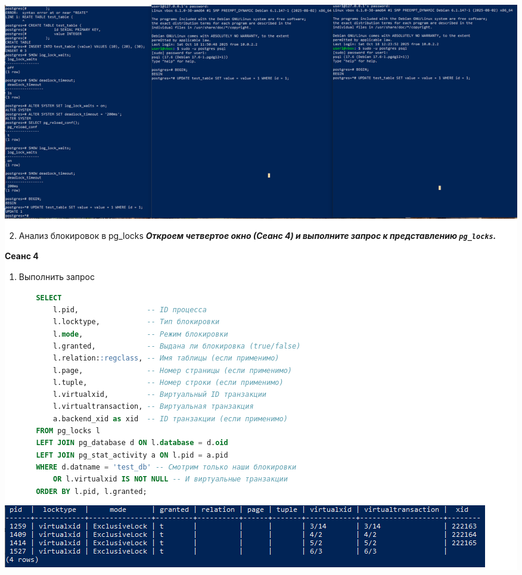 ![Все три сессии](https://github.com/zasimovmi/OTUS_homework/blob/main/screenshot/homework_8/update_session_1_2_3.PNG)

2. Анализ блокировок в pg_locks
***Откроем четвертое окно (Сеанс 4) и выполните запрос к представлению `pg_locks`.***

**Сеанс 4**
1) Выполнить запрос
    ```sql
        SELECT 
            l.pid,                -- ID процесса
            l.locktype,           -- Тип блокировки
            l.mode,               -- Режим блокировки
            l.granted,            -- Выдана ли блокировка (true/false)
            l.relation::regclass, -- Имя таблицы (если применимо)
            l.page,               -- Номер страницы (если применимо)
            l.tuple,              -- Номер строки (если применимо)
            l.virtualxid,         -- Виртуальный ID транзакции
            l.virtualtransaction, -- Виртуальная транзакция
            a.backend_xid as xid  -- ID транзакции (если применимо)
        FROM pg_locks l
        LEFT JOIN pg_database d ON l.database = d.oid
        LEFT JOIN pg_stat_activity a ON l.pid = a.pid
        WHERE d.datname = 'test_db' -- Смотрим только наши блокировки
            OR l.virtualxid IS NOT NULL -- И виртуальные транзакции
        ORDER BY l.pid, l.granted;
    ```

![Сессия 4](https://github.com/zasimovmi/OTUS_homework/blob/main/screenshot/homework_8/update_session_4.PNG)
